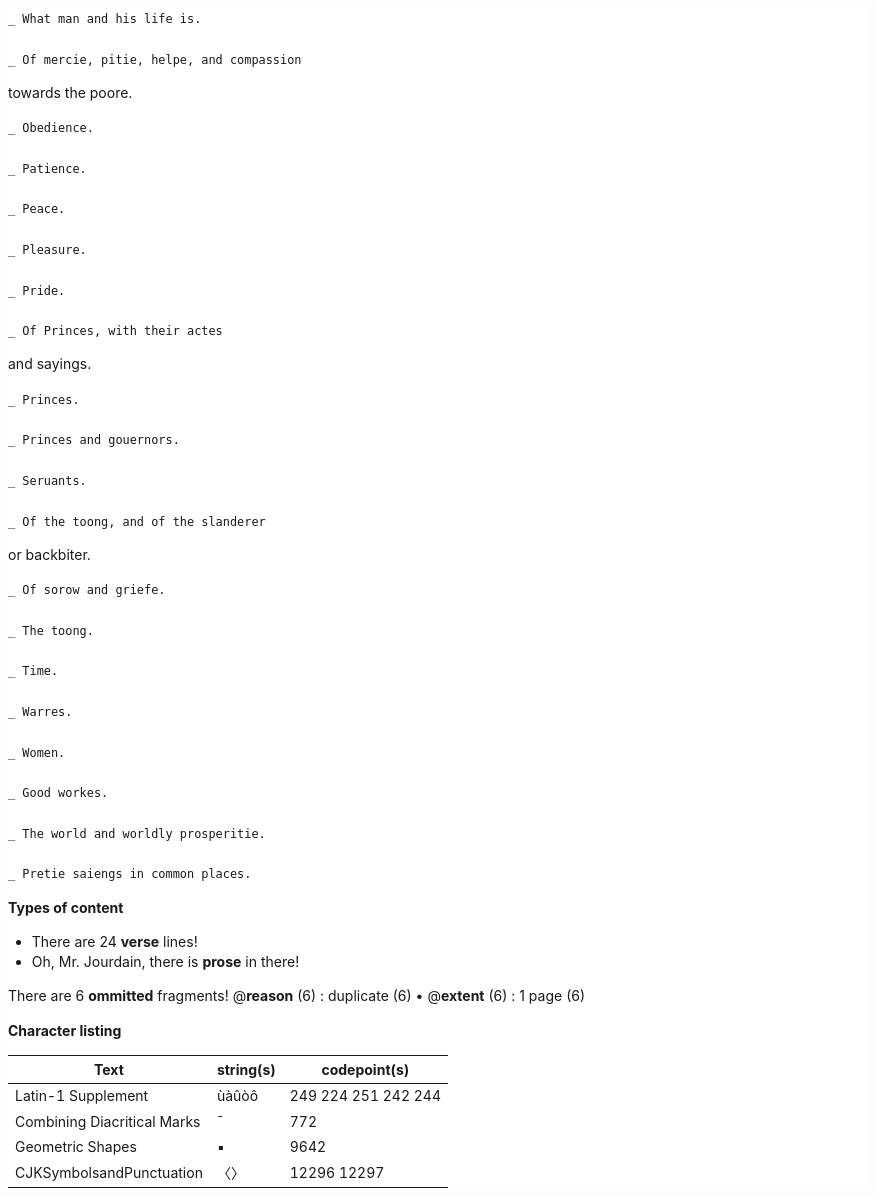     _ What man and his life is.

    _ Of mercie, pitie, helpe, and compassion
towards the poore.

    _ Obedience.

    _ Patience.

    _ Peace.

    _ Pleasure.

    _ Pride.

    _ Of Princes, with their actes
and sayings.

    _ Princes.

    _ Princes and gouernors.

    _ Seruants.

    _ Of the toong, and of the slanderer
or backbiter.

    _ Of sorow and griefe.

    _ The toong.

    _ Time.

    _ Warres.

    _ Women.

    _ Good workes.

    _ The world and worldly prosperitie.

    _ Pretie saiengs in common places.

**Types of content**

  * There are 24 **verse** lines!
  * Oh, Mr. Jourdain, there is **prose** in there!

There are 6 **ommitted** fragments! 
 @__reason__ (6) : duplicate (6)  •  @__extent__ (6) : 1 page (6)

**Character listing**


|Text|string(s)|codepoint(s)|
|---|---|---|
|Latin-1 Supplement|ùàûòô|249 224 251 242 244|
|Combining             Diacritical Marks|̄|772|
|Geometric Shapes|▪|9642|
|CJKSymbolsandPunctuation|〈〉|12296 12297|
